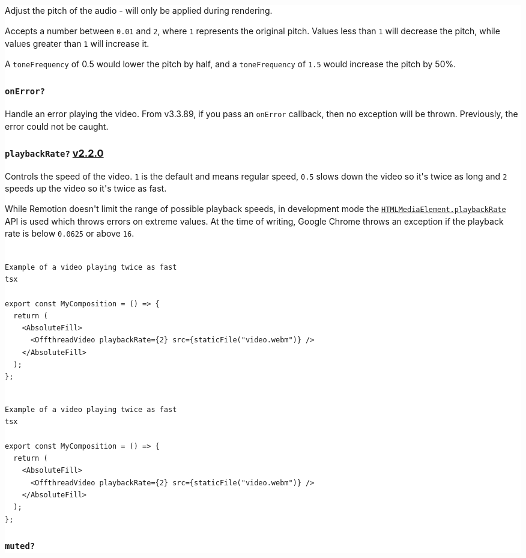 Adjust the pitch of the audio - will only be applied during rendering.

Accepts a number between `0.01` and `2`, where `1` represents the original pitch. Values less than `1` will decrease the pitch, while values greater than `1` will increase it.

A `toneFrequency` of 0.5 would lower the pitch by half, and a `toneFrequency` of `1.5` would increase the pitch by 50%.

### `onError?` [​](\#onerror "Direct link to onerror")

Handle an error playing the video. From v3.3.89, if you pass an `onError` callback, then no exception will be thrown. Previously, the error could not be caught.

### `playbackRate?` [v2.2.0](https://github.com/remotion-dev/remotion/releases/v2.2.0) [​](\#playbackrate "Direct link to playbackrate")

Controls the speed of the video. `1` is the default and means regular speed, `0.5` slows down the video so it's twice as long and `2` speeds up the video so it's twice as fast.

While Remotion doesn't limit the range of possible playback speeds, in development mode the [`HTMLMediaElement.playbackRate`](https://developer.mozilla.org/en-US/docs/Web/API/HTMLMediaElement/playbackRate) API is used which throws errors on extreme values. At the time of writing, Google Chrome throws an exception if the playback rate is below `0.0625` or above `16`.

```

Example of a video playing twice as fast
tsx

export const MyComposition = () => {
  return (
    <AbsoluteFill>
      <OffthreadVideo playbackRate={2} src={staticFile("video.webm")} />
    </AbsoluteFill>
  );
};
```

```

Example of a video playing twice as fast
tsx

export const MyComposition = () => {
  return (
    <AbsoluteFill>
      <OffthreadVideo playbackRate={2} src={staticFile("video.webm")} />
    </AbsoluteFill>
  );
};
```

### `muted?` [​](\#muted "Direct link to muted")

